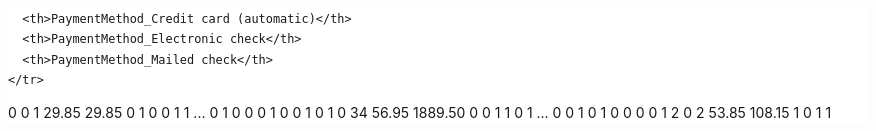       <th>PaymentMethod_Credit card (automatic)</th>
      <th>PaymentMethod_Electronic check</th>
      <th>PaymentMethod_Mailed check</th>
    </tr>
  </thead>
  <tbody>
    <tr>
      <th>0</th>
      <td>0</td>
      <td>1</td>
      <td>29.85</td>
      <td>29.85</td>
      <td>0</td>
      <td>1</td>
      <td>0</td>
      <td>0</td>
      <td>1</td>
      <td>1</td>
      <td>...</td>
      <td>0</td>
      <td>1</td>
      <td>0</td>
      <td>0</td>
      <td>0</td>
      <td>1</td>
      <td>0</td>
      <td>0</td>
      <td>1</td>
      <td>0</td>
    </tr>
    <tr>
      <th>1</th>
      <td>0</td>
      <td>34</td>
      <td>56.95</td>
      <td>1889.50</td>
      <td>0</td>
      <td>0</td>
      <td>1</td>
      <td>1</td>
      <td>0</td>
      <td>1</td>
      <td>...</td>
      <td>0</td>
      <td>0</td>
      <td>1</td>
      <td>0</td>
      <td>1</td>
      <td>0</td>
      <td>0</td>
      <td>0</td>
      <td>0</td>
      <td>1</td>
    </tr>
    <tr>
      <th>2</th>
      <td>0</td>
      <td>2</td>
      <td>53.85</td>
      <td>108.15</td>
      <td>1</td>
      <td>0</td>
      <td>1</td>
      <td>1</td>